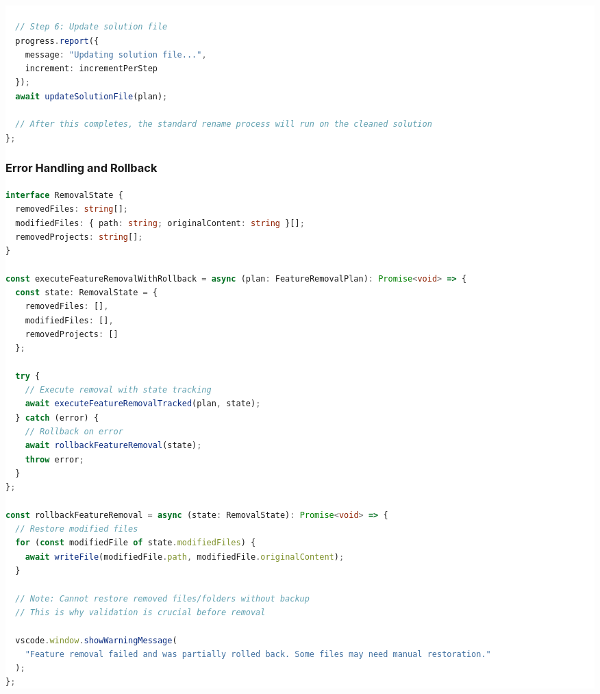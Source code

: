 ```typescript
  
  // Step 6: Update solution file
  progress.report({ 
    message: "Updating solution file...", 
    increment: incrementPerStep 
  });
  await updateSolutionFile(plan);
  
  // After this completes, the standard rename process will run on the cleaned solution
};
```

### Error Handling and Rollback
```typescript
interface RemovalState {
  removedFiles: string[];
  modifiedFiles: { path: string; originalContent: string }[];
  removedProjects: string[];
}

const executeFeatureRemovalWithRollback = async (plan: FeatureRemovalPlan): Promise<void> => {
  const state: RemovalState = {
    removedFiles: [],
    modifiedFiles: [],
    removedProjects: []
  };
  
  try {
    // Execute removal with state tracking
    await executeFeatureRemovalTracked(plan, state);
  } catch (error) {
    // Rollback on error
    await rollbackFeatureRemoval(state);
    throw error;
  }
};

const rollbackFeatureRemoval = async (state: RemovalState): Promise<void> => {
  // Restore modified files
  for (const modifiedFile of state.modifiedFiles) {
    await writeFile(modifiedFile.path, modifiedFile.originalContent);
  }
  
  // Note: Cannot restore removed files/folders without backup
  // This is why validation is crucial before removal
  
  vscode.window.showWarningMessage(
    "Feature removal failed and was partially rolled back. Some files may need manual restoration."
  );
};
```
